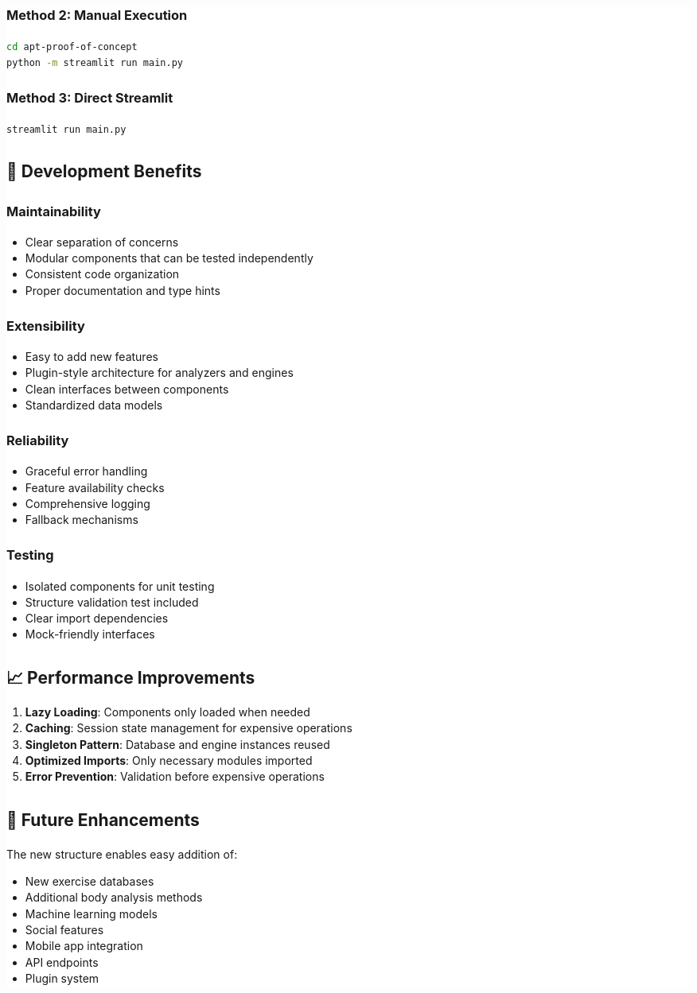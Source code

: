 ### **Method 2: Manual Execution**
```bash
cd apt-proof-of-concept
python -m streamlit run main.py
```

### **Method 3: Direct Streamlit**
```bash
streamlit run main.py
```

## 🔧 Development Benefits

### **Maintainability**
- Clear separation of concerns
- Modular components that can be tested independently
- Consistent code organization
- Proper documentation and type hints

### **Extensibility**
- Easy to add new features
- Plugin-style architecture for analyzers and engines
- Clean interfaces between components
- Standardized data models

### **Reliability**
- Graceful error handling
- Feature availability checks
- Comprehensive logging
- Fallback mechanisms

### **Testing**
- Isolated components for unit testing
- Structure validation test included
- Clear import dependencies
- Mock-friendly interfaces

## 📈 Performance Improvements

1. **Lazy Loading**: Components only loaded when needed
2. **Caching**: Session state management for expensive operations
3. **Singleton Pattern**: Database and engine instances reused
4. **Optimized Imports**: Only necessary modules imported
5. **Error Prevention**: Validation before expensive operations

## 🔮 Future Enhancements

The new structure enables easy addition of:
- New exercise databases
- Additional body analysis methods
- Machine learning models
- Social features
- Mobile app integration
- API endpoints
- Plugin system
